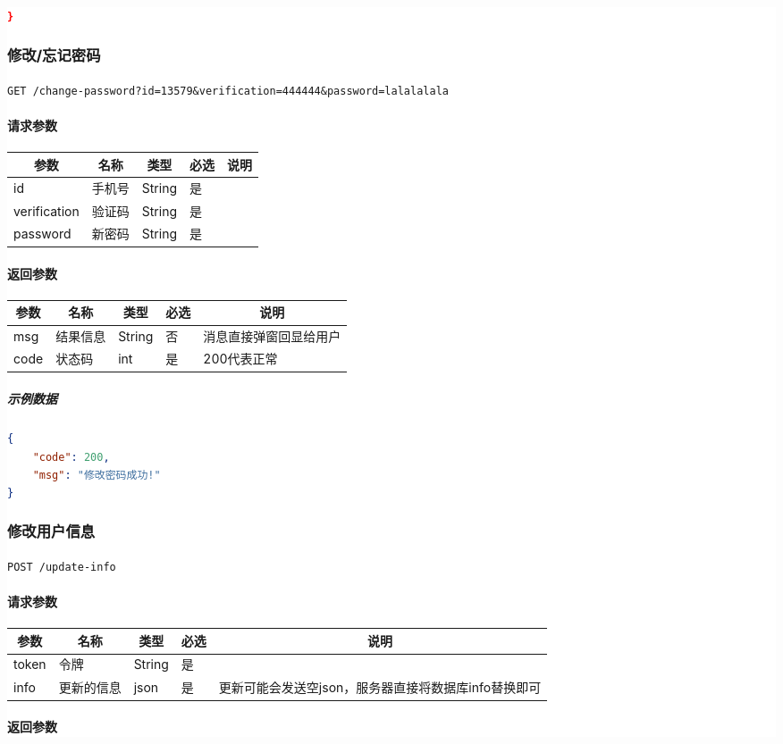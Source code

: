 ```json
}
```



### 修改/忘记密码

```http
GET /change-password?id=13579&verification=444444&password=lalalalala
```

#### 请求参数

| 参数         | 名称   | 类型   | 必选 | 说明 |
| ------------ | ------ | ------ | ---- | ---- |
| id           | 手机号 | String | 是   |      |
| verification | 验证码 | String | 是   |      |
| password     | 新密码 | String | 是   |      |

#### 返回参数

| 参数 | 名称     | 类型   | 必选 | 说明                   |
| ---- | -------- | ------ | ---- | ---------------------- |
| msg  | 结果信息 | String | 否   | 消息直接弹窗回显给用户 |
| code | 状态码   | int    | 是   | 200代表正常            |

##### 示例数据

```json
{
    "code": 200, 
    "msg": "修改密码成功!"
}
```

### 修改用户信息

```http
POST /update-info
```

#### 请求参数

| 参数  | 名称       | 类型   | 必选 | 说明                                                 |
| ----- | ---------- | ------ | ---- | ---------------------------------------------------- |
| token | 令牌       | String | 是   |                                                      |
| info  | 更新的信息 | json   | 是   | 更新可能会发送空json，服务器直接将数据库info替换即可 |



#### 返回参数
